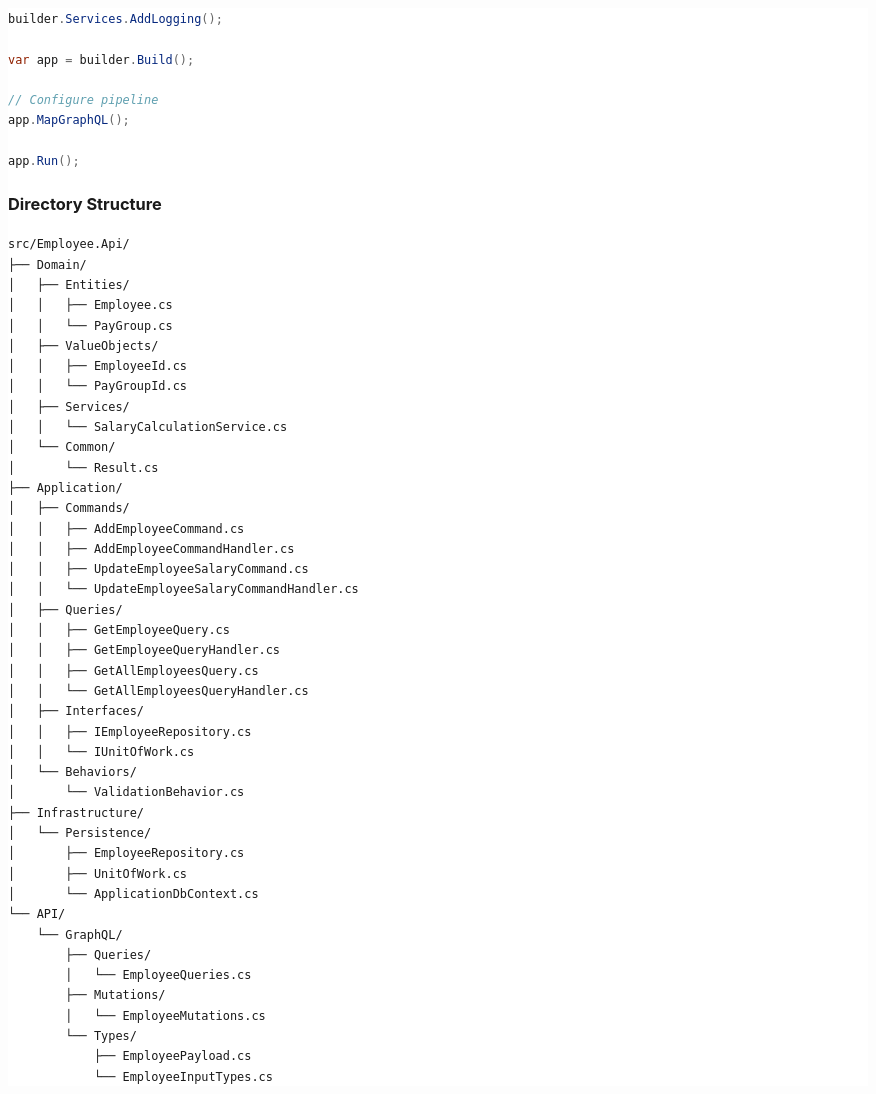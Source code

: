 ```csharp
builder.Services.AddLogging();

var app = builder.Build();

// Configure pipeline
app.MapGraphQL();

app.Run();
```

### Directory Structure

```
src/Employee.Api/
├── Domain/
│   ├── Entities/
│   │   ├── Employee.cs
│   │   └── PayGroup.cs
│   ├── ValueObjects/
│   │   ├── EmployeeId.cs
│   │   └── PayGroupId.cs
│   ├── Services/
│   │   └── SalaryCalculationService.cs
│   └── Common/
│       └── Result.cs
├── Application/
│   ├── Commands/
│   │   ├── AddEmployeeCommand.cs
│   │   ├── AddEmployeeCommandHandler.cs
│   │   ├── UpdateEmployeeSalaryCommand.cs
│   │   └── UpdateEmployeeSalaryCommandHandler.cs
│   ├── Queries/
│   │   ├── GetEmployeeQuery.cs
│   │   ├── GetEmployeeQueryHandler.cs
│   │   ├── GetAllEmployeesQuery.cs
│   │   └── GetAllEmployeesQueryHandler.cs
│   ├── Interfaces/
│   │   ├── IEmployeeRepository.cs
│   │   └── IUnitOfWork.cs
│   └── Behaviors/
│       └── ValidationBehavior.cs
├── Infrastructure/
│   └── Persistence/
│       ├── EmployeeRepository.cs
│       ├── UnitOfWork.cs
│       └── ApplicationDbContext.cs
└── API/
    └── GraphQL/
        ├── Queries/
        │   └── EmployeeQueries.cs
        ├── Mutations/
        │   └── EmployeeMutations.cs
        └── Types/
            ├── EmployeePayload.cs
            └── EmployeeInputTypes.cs
```
